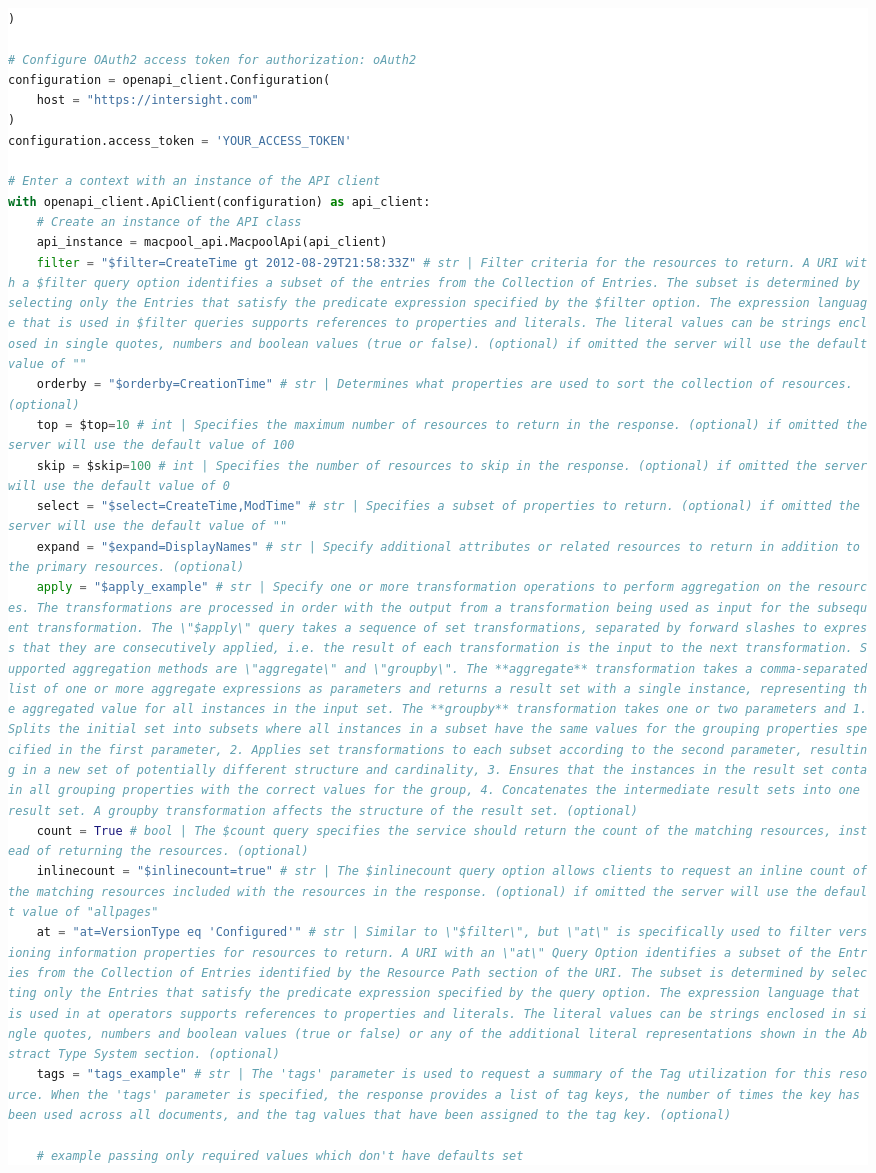 ```python
)

# Configure OAuth2 access token for authorization: oAuth2
configuration = openapi_client.Configuration(
    host = "https://intersight.com"
)
configuration.access_token = 'YOUR_ACCESS_TOKEN'

# Enter a context with an instance of the API client
with openapi_client.ApiClient(configuration) as api_client:
    # Create an instance of the API class
    api_instance = macpool_api.MacpoolApi(api_client)
    filter = "$filter=CreateTime gt 2012-08-29T21:58:33Z" # str | Filter criteria for the resources to return. A URI with a $filter query option identifies a subset of the entries from the Collection of Entries. The subset is determined by selecting only the Entries that satisfy the predicate expression specified by the $filter option. The expression language that is used in $filter queries supports references to properties and literals. The literal values can be strings enclosed in single quotes, numbers and boolean values (true or false). (optional) if omitted the server will use the default value of ""
    orderby = "$orderby=CreationTime" # str | Determines what properties are used to sort the collection of resources. (optional)
    top = $top=10 # int | Specifies the maximum number of resources to return in the response. (optional) if omitted the server will use the default value of 100
    skip = $skip=100 # int | Specifies the number of resources to skip in the response. (optional) if omitted the server will use the default value of 0
    select = "$select=CreateTime,ModTime" # str | Specifies a subset of properties to return. (optional) if omitted the server will use the default value of ""
    expand = "$expand=DisplayNames" # str | Specify additional attributes or related resources to return in addition to the primary resources. (optional)
    apply = "$apply_example" # str | Specify one or more transformation operations to perform aggregation on the resources. The transformations are processed in order with the output from a transformation being used as input for the subsequent transformation. The \"$apply\" query takes a sequence of set transformations, separated by forward slashes to express that they are consecutively applied, i.e. the result of each transformation is the input to the next transformation. Supported aggregation methods are \"aggregate\" and \"groupby\". The **aggregate** transformation takes a comma-separated list of one or more aggregate expressions as parameters and returns a result set with a single instance, representing the aggregated value for all instances in the input set. The **groupby** transformation takes one or two parameters and 1. Splits the initial set into subsets where all instances in a subset have the same values for the grouping properties specified in the first parameter, 2. Applies set transformations to each subset according to the second parameter, resulting in a new set of potentially different structure and cardinality, 3. Ensures that the instances in the result set contain all grouping properties with the correct values for the group, 4. Concatenates the intermediate result sets into one result set. A groupby transformation affects the structure of the result set. (optional)
    count = True # bool | The $count query specifies the service should return the count of the matching resources, instead of returning the resources. (optional)
    inlinecount = "$inlinecount=true" # str | The $inlinecount query option allows clients to request an inline count of the matching resources included with the resources in the response. (optional) if omitted the server will use the default value of "allpages"
    at = "at=VersionType eq 'Configured'" # str | Similar to \"$filter\", but \"at\" is specifically used to filter versioning information properties for resources to return. A URI with an \"at\" Query Option identifies a subset of the Entries from the Collection of Entries identified by the Resource Path section of the URI. The subset is determined by selecting only the Entries that satisfy the predicate expression specified by the query option. The expression language that is used in at operators supports references to properties and literals. The literal values can be strings enclosed in single quotes, numbers and boolean values (true or false) or any of the additional literal representations shown in the Abstract Type System section. (optional)
    tags = "tags_example" # str | The 'tags' parameter is used to request a summary of the Tag utilization for this resource. When the 'tags' parameter is specified, the response provides a list of tag keys, the number of times the key has been used across all documents, and the tag values that have been assigned to the tag key. (optional)

    # example passing only required values which don't have defaults set
```
